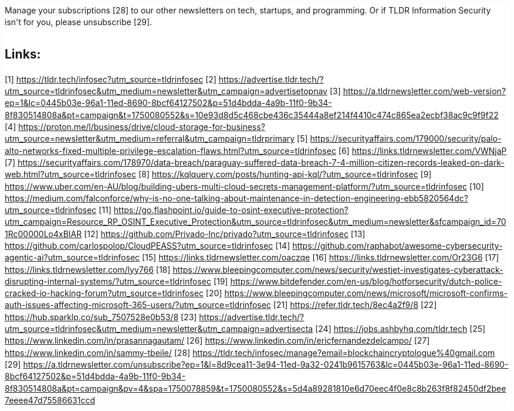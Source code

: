  Manage your subscriptions [28] to our other newsletters on tech,
startups, and programming. Or if TLDR Information Security isn't for
you, please unsubscribe [29]. 

 

Links:
------
[1] https://tldr.tech/infosec?utm_source=tldrinfosec
[2] https://advertise.tldr.tech/?utm_source=tldrinfosec&utm_medium=newsletter&utm_campaign=advertisetopnav
[3] https://a.tldrnewsletter.com/web-version?ep=1&lc=0445b03e-96a1-11ed-8690-8bcf64127502&p=51d4bdda-4a9b-11f0-9b34-8f830514808a&pt=campaign&t=1750080552&s=10e93d8d5c468cbe436c35444a8ef214f4410c474c865ea2ecbf38ac9c9f9f22
[4] https://proton.me/l/business/drive/cloud-storage-for-business?utm_source=newsletter&utm_medium=referral&utm_campaign=tldrprimary
[5] https://securityaffairs.com/179000/security/palo-alto-networks-fixed-multiple-privilege-escalation-flaws.html?utm_source=tldrinfosec
[6] https://links.tldrnewsletter.com/VWNjaP
[7] https://securityaffairs.com/178970/data-breach/paraguay-suffered-data-breach-7-4-million-citizen-records-leaked-on-dark-web.html?utm_source=tldrinfosec
[8] https://kqlquery.com/posts/hunting-api-kql/?utm_source=tldrinfosec
[9] https://www.uber.com/en-AU/blog/building-ubers-multi-cloud-secrets-management-platform/?utm_source=tldrinfosec
[10] https://medium.com/falconforce/why-is-no-one-talking-about-maintenance-in-detection-engineering-ebb5820564dc?utm_source=tldrinfosec
[11] https://go.flashpoint.io/guide-to-osint-executive-protection?utm_campaign=Resource_RP_OSINT_Executive_Protection&utm_source=tldrinfosec&utm_medium=newsletter&sfcampaign_id=701Rc00000Lo4xBIAR
[12] https://github.com/Privado-Inc/privado?utm_source=tldrinfosec
[13] https://github.com/carlospolop/CloudPEASS?utm_source=tldrinfosec
[14] https://github.com/raphabot/awesome-cybersecurity-agentic-ai?utm_source=tldrinfosec
[15] https://links.tldrnewsletter.com/oaczqe
[16] https://links.tldrnewsletter.com/Or23G6
[17] https://links.tldrnewsletter.com/lyy766
[18] https://www.bleepingcomputer.com/news/security/westjet-investigates-cyberattack-disrupting-internal-systems/?utm_source=tldrinfosec
[19] https://www.bitdefender.com/en-us/blog/hotforsecurity/dutch-police-cracked-io-hacking-forum?utm_source=tldrinfosec
[20] https://www.bleepingcomputer.com/news/microsoft/microsoft-confirms-auth-issues-affecting-microsoft-365-users/?utm_source=tldrinfosec
[21] https://refer.tldr.tech/8ec4a2f9/8
[22] https://hub.sparklp.co/sub_7507528e0b53/8
[23] https://advertise.tldr.tech/?utm_source=tldrinfosec&utm_medium=newsletter&utm_campaign=advertisecta
[24] https://jobs.ashbyhq.com/tldr.tech
[25] https://www.linkedin.com/in/prasannagautam/
[26] https://www.linkedin.com/in/ericfernandezdelcampo/
[27] https://www.linkedin.com/in/sammy-tbeile/
[28] https://tldr.tech/infosec/manage?email=blockchaincryptologue%40gmail.com
[29] https://a.tldrnewsletter.com/unsubscribe?ep=1&l=8d9cea11-3e94-11ed-9a32-0241b9615763&lc=0445b03e-96a1-11ed-8690-8bcf64127502&p=51d4bdda-4a9b-11f0-9b34-8f830514808a&pt=campaign&pv=4&spa=1750078859&t=1750080552&s=5d4a89281810e6d70eec4f0e8c8b263f8f82450df2bee7eeee47d75586631ccd